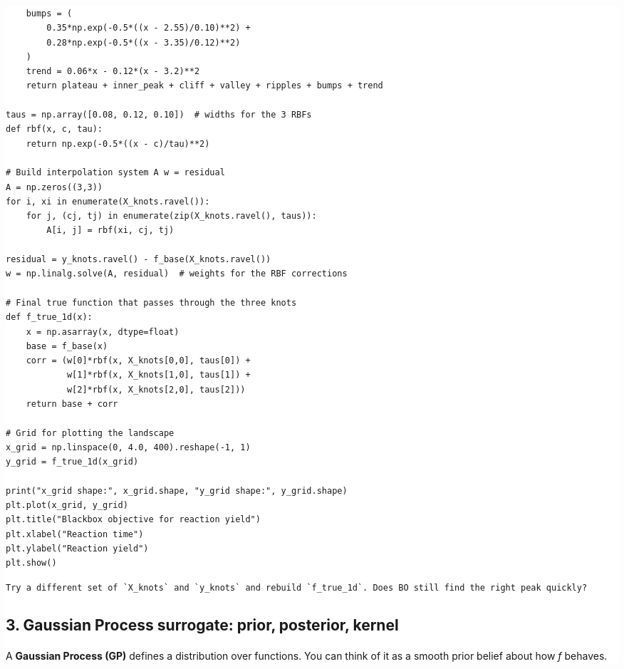 ```{code-cell} ipython3
    bumps = (
        0.35*np.exp(-0.5*((x - 2.55)/0.10)**2) +
        0.28*np.exp(-0.5*((x - 3.35)/0.12)**2)
    )
    trend = 0.06*x - 0.12*(x - 3.2)**2
    return plateau + inner_peak + cliff + valley + ripples + bumps + trend

taus = np.array([0.08, 0.12, 0.10])  # widths for the 3 RBFs
def rbf(x, c, tau):
    return np.exp(-0.5*((x - c)/tau)**2)

# Build interpolation system A w = residual
A = np.zeros((3,3))
for i, xi in enumerate(X_knots.ravel()):
    for j, (cj, tj) in enumerate(zip(X_knots.ravel(), taus)):
        A[i, j] = rbf(xi, cj, tj)

residual = y_knots.ravel() - f_base(X_knots.ravel())
w = np.linalg.solve(A, residual)  # weights for the RBF corrections

# Final true function that passes through the three knots
def f_true_1d(x):
    x = np.asarray(x, dtype=float)
    base = f_base(x)
    corr = (w[0]*rbf(x, X_knots[0,0], taus[0]) +
            w[1]*rbf(x, X_knots[1,0], taus[1]) +
            w[2]*rbf(x, X_knots[2,0], taus[2]))
    return base + corr

# Grid for plotting the landscape
x_grid = np.linspace(0, 4.0, 400).reshape(-1, 1)
y_grid = f_true_1d(x_grid)

print("x_grid shape:", x_grid.shape, "y_grid shape:", y_grid.shape)
plt.plot(x_grid, y_grid)
plt.title("Blackbox objective for reaction yield")
plt.xlabel("Reaction time")
plt.ylabel("Reaction yield")
plt.show()
```

```{admonition} Try it
Try a different set of `X_knots` and `y_knots` and rebuild `f_true_1d`. Does BO still find the right peak quickly?
```

## 3. Gaussian Process surrogate: prior, posterior, kernel


A **Gaussian Process (GP)** defines a distribution over functions. You can think of it as a smooth prior belief about how $f$ behaves.
